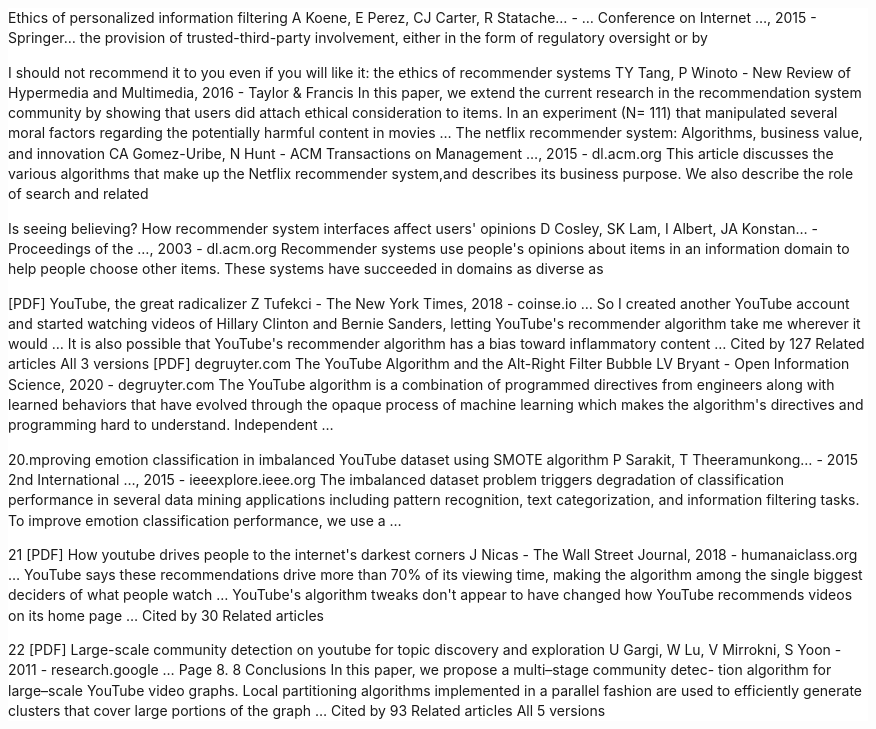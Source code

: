 Ethics of personalized information filtering A Koene, E Perez, CJ Carter, R Statache… - … Conference on Internet …, 2015 - Springer… the provision of trusted-third-party involvement, either in the form of regulatory oversight or by

I should not recommend it to you even if you will like it: the ethics of recommender systems TY Tang, P Winoto - New Review of Hypermedia and Multimedia, 2016 - Taylor & Francis In this paper, we extend the current research in the recommendation system community by showing that users did attach ethical consideration to items. In an experiment (N= 111) that manipulated several moral factors regarding the potentially harmful content in movies …
The netflix recommender system: Algorithms, business value, and innovation CA Gomez-Uribe, N Hunt - ACM Transactions on Management …, 2015 - dl.acm.org This article discusses the various algorithms that make up the Netflix recommender system,and describes its business purpose. We also describe the role of search and related

Is seeing believing? How recommender system interfaces affect users' opinions
D Cosley, SK Lam, I Albert, JA Konstan… - Proceedings of the …, 2003 - dl.acm.org
Recommender systems use people's opinions about items in an information domain to help
people choose other items. These systems have succeeded in domains as diverse as
 
 
[PDF] YouTube, the great radicalizer
Z Tufekci - The New York Times, 2018 - coinse.io
… So I created another YouTube account and started watching videos of Hillary Clinton and Bernie
Sanders, letting YouTube's recommender algorithm take me wherever it would … It is also possible
that YouTube's recommender algorithm has a bias toward inflammatory content …
  Cited by 127 Related articles All 3 versions 
[PDF] degruyter.com
The YouTube Algorithm and the Alt-Right Filter Bubble
LV Bryant - Open Information Science, 2020 - degruyter.com
The YouTube algorithm is a combination of programmed directives from engineers along
with learned behaviors that have evolved through the opaque process of machine learning
which makes the algorithm's directives and programming hard to understand. Independent …
 
20.mproving emotion classification in imbalanced YouTube dataset using SMOTE algorithm
P Sarakit, T Theeramunkong… - 2015 2nd International …, 2015 - ieeexplore.ieee.org
The imbalanced dataset problem triggers degradation of classification performance in
several data mining applications including pattern recognition, text categorization, and
information filtering tasks. To improve emotion classification performance, we use a …
 

21 [PDF] How youtube drives people to the internet's darkest corners
J Nicas - The Wall Street Journal, 2018 - humanaiclass.org
… YouTube says these recommendations drive more than 70% of its viewing time, making the
algorithm among the single biggest deciders of what people watch … YouTube's algorithm tweaks
don't appear to have changed how YouTube recommends videos on its home page …
  Cited by 30 Related articles 


22 [PDF] Large-scale community detection on youtube for topic discovery and exploration
U Gargi, W Lu, V Mirrokni, S Yoon - 2011 - research.google
… Page 8. 8 Conclusions In this paper, we propose a multi–stage community detec- tion algorithm
for large–scale YouTube video graphs. Local partitioning algorithms implemented in a parallel
fashion are used to efficiently generate clusters that cover large portions of the graph …
  Cited by 93 Related articles All 5 versions 

